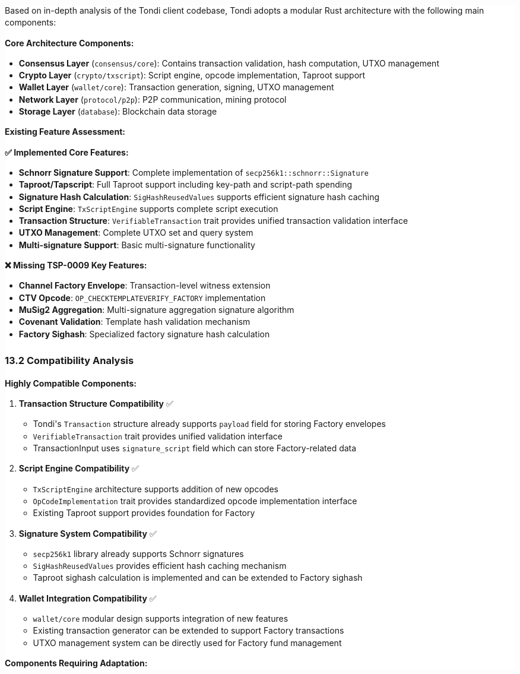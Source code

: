 Based on in-depth analysis of the Tondi client codebase, Tondi adopts a modular Rust architecture with the following main components:

**Core Architecture Components:**
- **Consensus Layer** (`consensus/core`): Contains transaction validation, hash computation, UTXO management
- **Crypto Layer** (`crypto/txscript`): Script engine, opcode implementation, Taproot support
- **Wallet Layer** (`wallet/core`): Transaction generation, signing, UTXO management
- **Network Layer** (`protocol/p2p`): P2P communication, mining protocol
- **Storage Layer** (`database`): Blockchain data storage

**Existing Feature Assessment:**

**✅ Implemented Core Features:**
- **Schnorr Signature Support**: Complete implementation of `secp256k1::schnorr::Signature`
- **Taproot/Tapscript**: Full Taproot support including key-path and script-path spending
- **Signature Hash Calculation**: `SigHashReusedValues` supports efficient signature hash caching
- **Script Engine**: `TxScriptEngine` supports complete script execution
- **Transaction Structure**: `VerifiableTransaction` trait provides unified transaction validation interface
- **UTXO Management**: Complete UTXO set and query system
- **Multi-signature Support**: Basic multi-signature functionality

**❌ Missing TSP-0009 Key Features:**
- **Channel Factory Envelope**: Transaction-level witness extension
- **CTV Opcode**: `OP_CHECKTEMPLATEVERIFY_FACTORY` implementation
- **MuSig2 Aggregation**: Multi-signature aggregation signature algorithm
- **Covenant Validation**: Template hash validation mechanism
- **Factory Sighash**: Specialized factory signature hash calculation

### 13.2 **Compatibility Analysis**

**Highly Compatible Components:**

1. **Transaction Structure Compatibility** ✅
   - Tondi's `Transaction` structure already supports `payload` field for storing Factory envelopes
   - `VerifiableTransaction` trait provides unified validation interface
   - TransactionInput uses `signature_script` field which can store Factory-related data

2. **Script Engine Compatibility** ✅
   - `TxScriptEngine` architecture supports addition of new opcodes
   - `OpCodeImplementation` trait provides standardized opcode implementation interface
   - Existing Taproot support provides foundation for Factory

3. **Signature System Compatibility** ✅
   - `secp256k1` library already supports Schnorr signatures
   - `SigHashReusedValues` provides efficient hash caching mechanism
   - Taproot sighash calculation is implemented and can be extended to Factory sighash

4. **Wallet Integration Compatibility** ✅
   - `wallet/core` modular design supports integration of new features
   - Existing transaction generator can be extended to support Factory transactions
   - UTXO management system can be directly used for Factory fund management

**Components Requiring Adaptation:**
